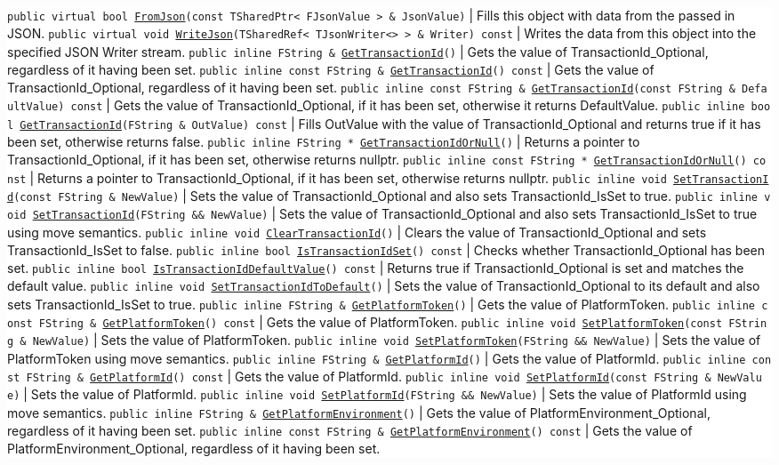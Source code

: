 `public virtual bool `[`FromJson`](#structFRHAPI__PlatformEntitlementProcessRequest_1a9e7f9a55d5149972e8d855bc22610868)`(const TSharedPtr< FJsonValue > & JsonValue)` | Fills this object with data from the passed in JSON.
`public virtual void `[`WriteJson`](#structFRHAPI__PlatformEntitlementProcessRequest_1a25af8f210e9fc7d343ef4fd75fb4dcd0)`(TSharedRef< TJsonWriter<> > & Writer) const` | Writes the data from this object into the specified JSON Writer stream.
`public inline FString & `[`GetTransactionId`](#structFRHAPI__PlatformEntitlementProcessRequest_1a992a7252d8e3b2751bec87dcfa9a2475)`()` | Gets the value of TransactionId_Optional, regardless of it having been set.
`public inline const FString & `[`GetTransactionId`](#structFRHAPI__PlatformEntitlementProcessRequest_1afdf670d3828aa77c27554f3d235d07f2)`() const` | Gets the value of TransactionId_Optional, regardless of it having been set.
`public inline const FString & `[`GetTransactionId`](#structFRHAPI__PlatformEntitlementProcessRequest_1aae5deca7173ff74c903f122620890fe2)`(const FString & DefaultValue) const` | Gets the value of TransactionId_Optional, if it has been set, otherwise it returns DefaultValue.
`public inline bool `[`GetTransactionId`](#structFRHAPI__PlatformEntitlementProcessRequest_1a3a798ac706d38a934ab811e7ef320e98)`(FString & OutValue) const` | Fills OutValue with the value of TransactionId_Optional and returns true if it has been set, otherwise returns false.
`public inline FString * `[`GetTransactionIdOrNull`](#structFRHAPI__PlatformEntitlementProcessRequest_1a83dc96210e7b7f74bcc4d9edc6efa72f)`()` | Returns a pointer to TransactionId_Optional, if it has been set, otherwise returns nullptr.
`public inline const FString * `[`GetTransactionIdOrNull`](#structFRHAPI__PlatformEntitlementProcessRequest_1aa7ab7995e23838ff28ce21472bcc3344)`() const` | Returns a pointer to TransactionId_Optional, if it has been set, otherwise returns nullptr.
`public inline void `[`SetTransactionId`](#structFRHAPI__PlatformEntitlementProcessRequest_1a42684c88f2421073ff3aa5c93a4d92f4)`(const FString & NewValue)` | Sets the value of TransactionId_Optional and also sets TransactionId_IsSet to true.
`public inline void `[`SetTransactionId`](#structFRHAPI__PlatformEntitlementProcessRequest_1ae120b13e354eb92730661031c08ed9d5)`(FString && NewValue)` | Sets the value of TransactionId_Optional and also sets TransactionId_IsSet to true using move semantics.
`public inline void `[`ClearTransactionId`](#structFRHAPI__PlatformEntitlementProcessRequest_1ae541c025fe3c526a025ec5de27e7a8b5)`()` | Clears the value of TransactionId_Optional and sets TransactionId_IsSet to false.
`public inline bool `[`IsTransactionIdSet`](#structFRHAPI__PlatformEntitlementProcessRequest_1aa500b571932b2a7e715a5ac719d054ca)`() const` | Checks whether TransactionId_Optional has been set.
`public inline bool `[`IsTransactionIdDefaultValue`](#structFRHAPI__PlatformEntitlementProcessRequest_1a297ae4ec15de336e45c4af36d5462aee)`() const` | Returns true if TransactionId_Optional is set and matches the default value.
`public inline void `[`SetTransactionIdToDefault`](#structFRHAPI__PlatformEntitlementProcessRequest_1ab34e22674633357bbc8364c2682621c1)`()` | Sets the value of TransactionId_Optional to its default and also sets TransactionId_IsSet to true.
`public inline FString & `[`GetPlatformToken`](#structFRHAPI__PlatformEntitlementProcessRequest_1a8afef5efd58e5f0225a515b39ae616ba)`()` | Gets the value of PlatformToken.
`public inline const FString & `[`GetPlatformToken`](#structFRHAPI__PlatformEntitlementProcessRequest_1a56a30c95db6545aa2d68bbec3c5cf108)`() const` | Gets the value of PlatformToken.
`public inline void `[`SetPlatformToken`](#structFRHAPI__PlatformEntitlementProcessRequest_1a46a0856d880e6cb5940294e9723cd39c)`(const FString & NewValue)` | Sets the value of PlatformToken.
`public inline void `[`SetPlatformToken`](#structFRHAPI__PlatformEntitlementProcessRequest_1a8e290e471b1cea6865e1fb43ffc445e5)`(FString && NewValue)` | Sets the value of PlatformToken using move semantics.
`public inline FString & `[`GetPlatformId`](#structFRHAPI__PlatformEntitlementProcessRequest_1ad48dfc7a18be585b959a417780a8949b)`()` | Gets the value of PlatformId.
`public inline const FString & `[`GetPlatformId`](#structFRHAPI__PlatformEntitlementProcessRequest_1a3000e479ffe2553f2063117daf384c0e)`() const` | Gets the value of PlatformId.
`public inline void `[`SetPlatformId`](#structFRHAPI__PlatformEntitlementProcessRequest_1a3884b12d6f59454a08a4453991c7faec)`(const FString & NewValue)` | Sets the value of PlatformId.
`public inline void `[`SetPlatformId`](#structFRHAPI__PlatformEntitlementProcessRequest_1af3279ab1e4cfd73fe390d096073e8cff)`(FString && NewValue)` | Sets the value of PlatformId using move semantics.
`public inline FString & `[`GetPlatformEnvironment`](#structFRHAPI__PlatformEntitlementProcessRequest_1a65fcb4692cc41fb3323551dc3a0e53ff)`()` | Gets the value of PlatformEnvironment_Optional, regardless of it having been set.
`public inline const FString & `[`GetPlatformEnvironment`](#structFRHAPI__PlatformEntitlementProcessRequest_1adc888a41162ae681595f04914caa4611)`() const` | Gets the value of PlatformEnvironment_Optional, regardless of it having been set.